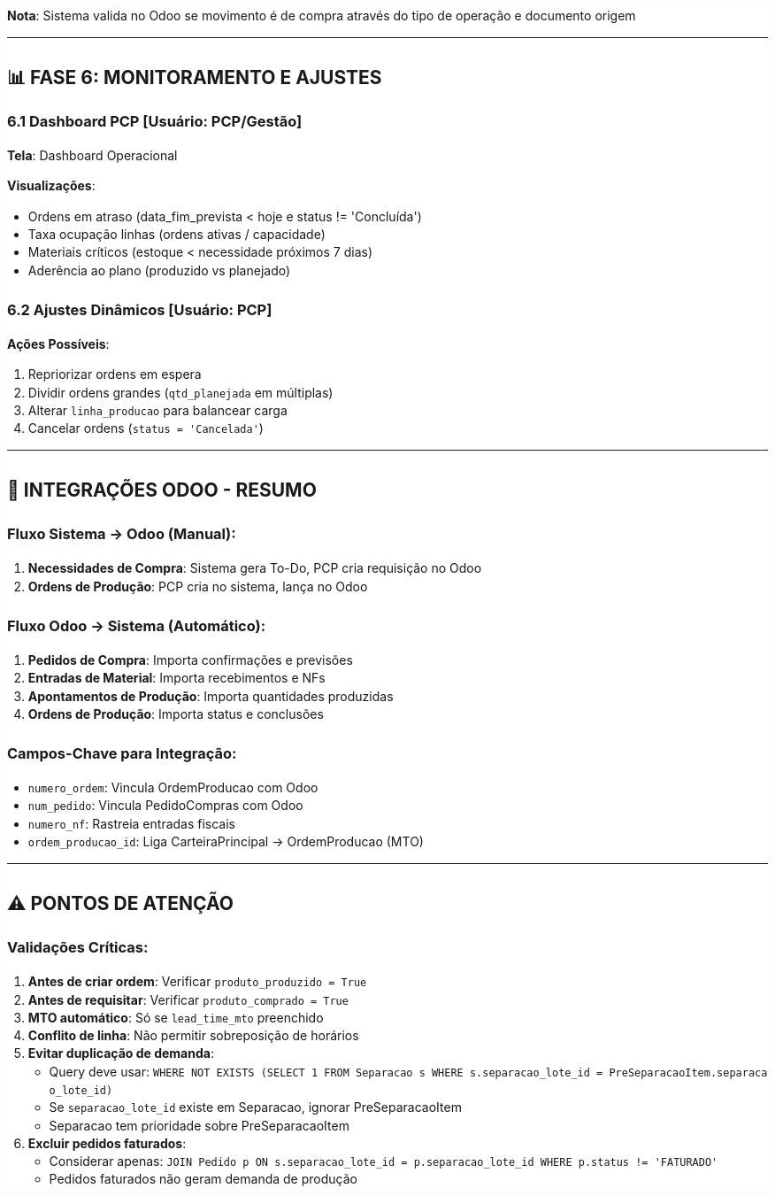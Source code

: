 **Nota**: Sistema valida no Odoo se movimento é de compra através do tipo de operação e documento origem

---

## 📊 FASE 6: MONITORAMENTO E AJUSTES

### 6.1 Dashboard PCP [Usuário: PCP/Gestão]
**Tela**: Dashboard Operacional

**Visualizações**:
- Ordens em atraso (data_fim_prevista < hoje e status != 'Concluída')
- Taxa ocupação linhas (ordens ativas / capacidade)
- Materiais críticos (estoque < necessidade próximos 7 dias)
- Aderência ao plano (produzido vs planejado)

### 6.2 Ajustes Dinâmicos [Usuário: PCP]
**Ações Possíveis**:
1. Repriorizar ordens em espera
2. Dividir ordens grandes (`qtd_planejada` em múltiplas)
3. Alterar `linha_producao` para balancear carga
4. Cancelar ordens (`status = 'Cancelada'`)

---

## 🔄 INTEGRAÇÕES ODOO - RESUMO

### Fluxo Sistema → Odoo (Manual):
1. **Necessidades de Compra**: Sistema gera To-Do, PCP cria requisição no Odoo
2. **Ordens de Produção**: PCP cria no sistema, lança no Odoo

### Fluxo Odoo → Sistema (Automático):
1. **Pedidos de Compra**: Importa confirmações e previsões
2. **Entradas de Material**: Importa recebimentos e NFs
3. **Apontamentos de Produção**: Importa quantidades produzidas
4. **Ordens de Produção**: Importa status e conclusões

### Campos-Chave para Integração:
- `numero_ordem`: Vincula OrdemProducao com Odoo
- `num_pedido`: Vincula PedidoCompras com Odoo
- `numero_nf`: Rastreia entradas fiscais
- `ordem_producao_id`: Liga CarteiraPrincipal → OrdemProducao (MTO)

---

## ⚠️ PONTOS DE ATENÇÃO

### Validações Críticas:
1. **Antes de criar ordem**: Verificar `produto_produzido = True`
2. **Antes de requisitar**: Verificar `produto_comprado = True`
3. **MTO automático**: Só se `lead_time_mto` preenchido
4. **Conflito de linha**: Não permitir sobreposição de horários
5. **Evitar duplicação de demanda**:
   - Query deve usar: `WHERE NOT EXISTS (SELECT 1 FROM Separacao s WHERE s.separacao_lote_id = PreSeparacaoItem.separacao_lote_id)`
   - Se `separacao_lote_id` existe em Separacao, ignorar PreSeparacaoItem
   - Separacao tem prioridade sobre PreSeparacaoItem
6. **Excluir pedidos faturados**:
   - Considerar apenas: `JOIN Pedido p ON s.separacao_lote_id = p.separacao_lote_id WHERE p.status != 'FATURADO'`
   - Pedidos faturados não geram demanda de produção
